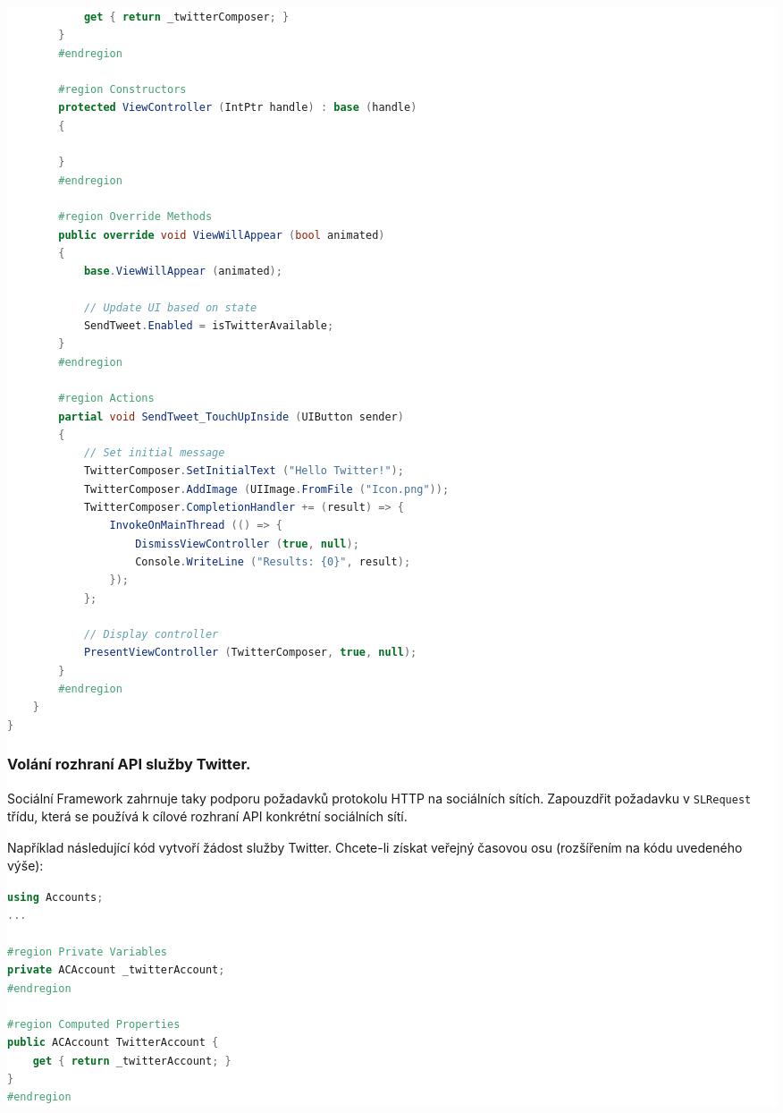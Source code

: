 ```csharp
            get { return _twitterComposer; }
        }
        #endregion

        #region Constructors
        protected ViewController (IntPtr handle) : base (handle)
        {
            
        }
        #endregion

        #region Override Methods
        public override void ViewWillAppear (bool animated)
        {
            base.ViewWillAppear (animated);

            // Update UI based on state
            SendTweet.Enabled = isTwitterAvailable;
        }
        #endregion

        #region Actions
        partial void SendTweet_TouchUpInside (UIButton sender)
        {
            // Set initial message
            TwitterComposer.SetInitialText ("Hello Twitter!");
            TwitterComposer.AddImage (UIImage.FromFile ("Icon.png"));
            TwitterComposer.CompletionHandler += (result) => {
                InvokeOnMainThread (() => {
                    DismissViewController (true, null);
                    Console.WriteLine ("Results: {0}", result);
                });
            };

            // Display controller
            PresentViewController (TwitterComposer, true, null);
        }
        #endregion
    }
}
```

### <a name="calling-twitter-api"></a>Volání rozhraní API služby Twitter.

Sociální Framework zahrnuje taky podporu požadavků protokolu HTTP na sociálních sítích. Zapouzdřit požadavku v `SLRequest` třídu, která se používá k cílové rozhraní API konkrétní sociálních sítí.

Například následující kód vytvoří žádost služby Twitter. Chcete-li získat veřejný časovou osu (rozšířením na kódu uvedeného výše):

```csharp
using Accounts;
...

#region Private Variables
private ACAccount _twitterAccount;
#endregion

#region Computed Properties
public ACAccount TwitterAccount {
    get { return _twitterAccount; }
}
#endregion
```